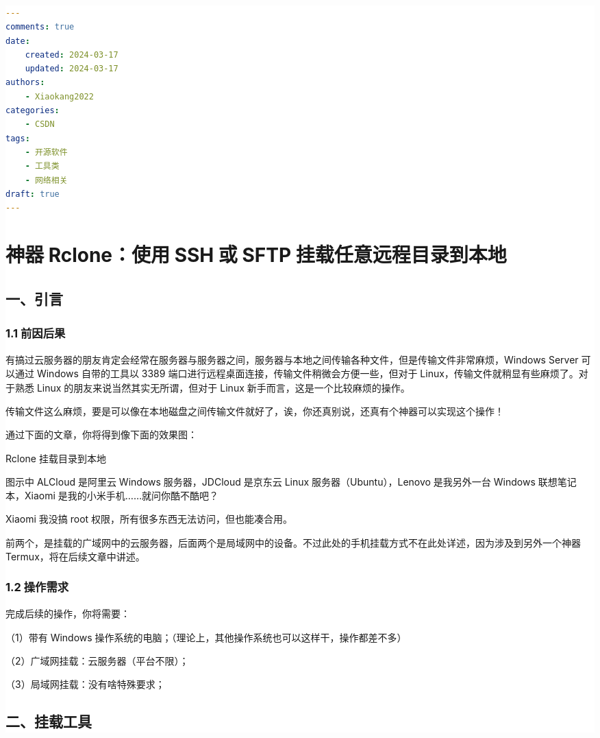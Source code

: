 ```yaml
---
comments: true
date:
    created: 2024-03-17
    updated: 2024-03-17
authors:
    - Xiaokang2022
categories:
    - CSDN
tags:
    - 开源软件
    - 工具类
    - 网络相关
draft: true
---
```


# 神器 Rclone：使用 SSH 或 SFTP 挂载任意远程目录到本地

## 一、引言

### 1.1 前因后果

有搞过云服务器的朋友肯定会经常在服务器与服务器之间，服务器与本地之间传输各种文件，但是传输文件非常麻烦，Windows Server 可以通过 Windows 自带的工具以 3389 端口进行远程桌面连接，传输文件稍微会方便一些，但对于 Linux，传输文件就稍显有些麻烦了。对于熟悉 Linux 的朋友来说当然其实无所谓，但对于 Linux 新手而言，这是一个比较麻烦的操作。

传输文件这么麻烦，要是可以像在本地磁盘之间传输文件就好了，诶，你还真别说，还真有个神器可以实现这个操作！



通过下面的文章，你将得到像下面的效果图：

Rclone 挂载目录到本地

图示中 ALCloud 是阿里云 Windows 服务器，JDCloud 是京东云 Linux 服务器（Ubuntu），Lenovo 是我另外一台 Windows 联想笔记本，Xiaomi 是我的小米手机……就问你酷不酷吧？

Xiaomi 我没搞 root 权限，所有很多东西无法访问，但也能凑合用。

前两个，是挂载的广域网中的云服务器，后面两个是局域网中的设备。不过此处的手机挂载方式不在此处详述，因为涉及到另外一个神器 Termux，将在后续文章中讲述。

### 1.2 操作需求

完成后续的操作，你将需要：

（1）带有 Windows 操作系统的电脑；（理论上，其他操作系统也可以这样干，操作都差不多）

（2）广域网挂载：云服务器（平台不限）；

（3）局域网挂载：没有啥特殊要求；

## 二、挂载工具
